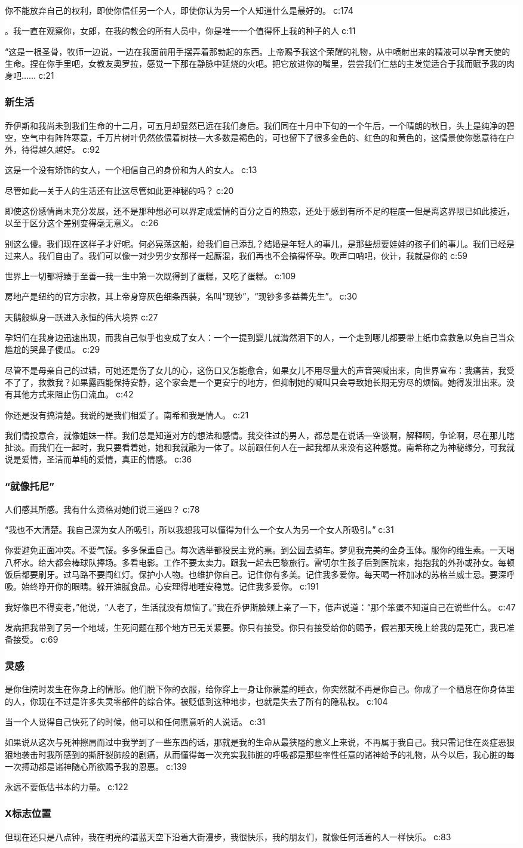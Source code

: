 你不能放弃自己的权利，即使你信任另一个人，即使你认为另一个人知道什么是最好的。 c:174

。我一直在观察你，女郎，在我的教会的所有人员中，你是唯一一个值得怀上我的种子的人 c:11

“这是一根圣骨，牧师一边说，一边在我面前用手摆弄着那勃起的东西。上帝赐予我这个荣耀的礼物，从中喷射出来的精液可以孕育天使的生命。捏在你手里吧，女教友奥罗拉，感觉一下那在静脉中延烧的火吧。把它放进你的嘴里，尝尝我们仁慈的主发觉适合于我而赋予我的肉身吧…… c:21

### 新生活

乔伊斯和我尚未到我们生命的十二月，可五月却显然已远在我们身后。我们同在十月中下旬的一个午后，一个晴朗的秋日，头上是纯净的碧空，空气中有阵阵寒意，千万片树叶仍然依偎着树枝—大多数是褐色的，可也留下了很多金色的、红色的和黄色的，这情景使你愿意待在户外，待得越久越好。 c:92

这是一个没有矫饰的女人，一个相信自己的身份和为人的女人。 c:13

尽管如此—关于人的生活还有比这尽管如此更神秘的吗？ c:20

即使这份感情尚未充分发展，还不是那种想必可以界定成爱情的百分之百的热恋，还处于感到有所不足的程度—但是离这界限已如此接近，以至于区分这个差别变得毫无意义。 c:26

别这么傻。我们现在这样子才好呢。何必晃荡这船，给我们自己添乱？结婚是年轻人的事儿，是那些想要娃娃的孩子们的事儿。我们已经是过来人。我们自由了。我们可以像一对少男少女那样一起厮混，我们再也不会搞得怀孕。吹声口哨吧，伙计，我就是你的 c:59

世界上一切都将臻于至善—我一生中第一次既得到了蛋糕，又吃了蛋糕。 c:109

房地产是纽约的官方宗教，其上帝身穿灰色细条西装，名叫“现钞”，“现钞多多益善先生”。 c:30

天鹅般纵身一跃进入永恒的伟大境界 c:27

孕妇们在我身边迅速出现，而我自己似乎也变成了女人：一个一提到婴儿就潸然泪下的人，一个走到哪儿都要带上纸巾盒救急以免自己当众尴尬的哭鼻子傻瓜。 c:29

尽管不是母亲自己的过错，可她还是伤了女儿的心，这伤口又怎能愈合，如果女儿不用尽量大的声音哭喊出来，向世界宣布：我痛苦，我受不了了，救救我？如果露西能保持安静，这个家会是一个更安宁的地方，但抑制她的喊叫只会导致她长期无穷尽的烦恼。她得发泄出来。没有其他方式来阻止伤口流血。 c:42

你还是没有搞清楚。我说的是我们相爱了。南希和我是情人。 c:21

我们情投意合，就像姐妹一样。我们总是知道对方的想法和感情。我交往过的男人，都总是在说话—空谈啊，解释啊，争论啊，尽在那儿瞎扯淡。而我们在一起时，我只要看着她，她和我就融为一体了。以前跟任何人在一起我都从来没有这种感觉。南希称之为神秘缘分，可我就说是爱情，圣洁而单纯的爱情，真正的情感。 c:36

### “就像托尼”

人们感其所感。我有什么资格对她们说三道四？ c:78

“我也不大清楚。我自己深为女人所吸引，所以我想我可以懂得为什么一个女人为另一个女人所吸引。” c:31

你要避免正面冲突。不要气馁。多多保重自己。每次选举都投民主党的票。到公园去骑车。梦见我完美的金身玉体。服你的维生素。一天喝八杯水。给大都会棒球队捧场。多看电影。工作不要太卖力。跟我一起去巴黎旅行。雷切尔生孩子后到医院来，抱抱我的外孙或孙女。每顿饭后都要刷牙。过马路不要闯红灯。保护小人物。也维护你自己。记住你有多美。记住我多爱你。每天喝一杯加冰的苏格兰威士忌。要深呼吸。始终睁开你的眼睛。躲开油腻食品。心安理得地睡安稳觉。记住我多爱你。 c:191

我好像巴不得变老，”他说，“人老了，生活就没有烦恼了。”我在乔伊斯脸颊上亲了一下，低声说道：“那个笨蛋不知道自己在说些什么。 c:47

发病把我带到了另一个地域，生死问题在那个地方已无关紧要。你只有接受。你只有接受给你的赐予，假若那天晚上给我的是死亡，我已准备接受。 c:69

### 灵感

是你住院时发生在你身上的情形。他们脱下你的衣服，给你穿上一身让你蒙羞的睡衣，你突然就不再是你自己。你成了一个栖息在你身体里的人，你现在不过是许多失灵零部件的综合体。被贬低到这种地步，也就是失去了所有的隐私权。 c:104

当一个人觉得自己快死了的时候，他可以和任何愿意听的人说话。 c:31

如果说从这次与死神擦肩而过中我学到了一些东西的话，那就是我的生命从最狭隘的意义上来说，不再属于我自己。我只需记住在炎症恶狠狠地袭击时我所感到的撕肝裂肺般的剧痛，从而懂得每一次充实我肺脏的呼吸都是那些率性任意的诸神给予的礼物，从今以后，我心脏的每一次搏动都是诸神随心所欲赐予我的恩惠。 c:139

永远不要低估书本的力量。 c:122

### X标志位置

但现在还只是八点钟，我在明亮的湛蓝天空下沿着大街漫步，我很快乐，我的朋友们，就像任何活着的人一样快乐。 c:83
